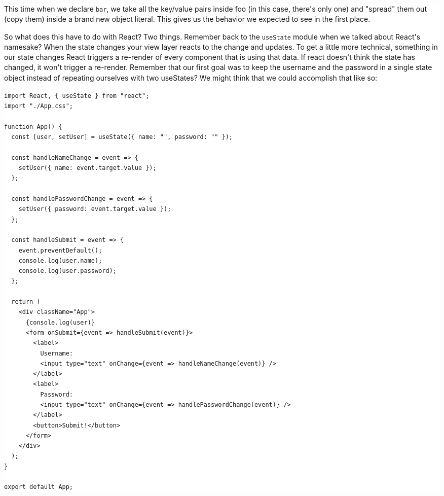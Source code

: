 This time when we declare `bar`, we take all the key/value pairs inside foo (in this case, there's only one) and "spread" them out (copy them) inside a brand new object literal. This gives us the behavior we expected to see in the first place.

So what does this have to do with React? Two things. Remember back to the `useState` module when we talked about React's namesake? When the state changes your view layer reacts to the change and updates. To get a little more technical, something in our state changes React triggers a re-render of every component that is using that data. If react doesn't think the state has changed, it won't trigger a re-render. Remember that our first goal was to keep the username and the password in a single state object instead of repeating ourselves with two useStates? We might think that we could accomplish that like so:

```
import React, { useState } from "react";
import "./App.css";

function App() {
  const [user, setUser] = useState({ name: "", password: "" });

  const handleNameChange = event => {
    setUser({ name: event.target.value });
  };

  const handlePasswordChange = event => {
    setUser({ password: event.target.value });
  };

  const handleSubmit = event => {
    event.preventDefault();
    console.log(user.name);
    console.log(user.password);
  };

  return (
    <div className="App">
      {console.log(user)}
      <form onSubmit={event => handleSubmit(event)}>
        <label>
          Username:
          <input type="text" onChange={event => handleNameChange(event)} />
        </label>
        <label>
          Password:
          <input type="text" onChange={event => handlePasswordChange(event)} />
        </label>
        <button>Submit!</button>
      </form>
    </div>
  );
}

export default App;
```
